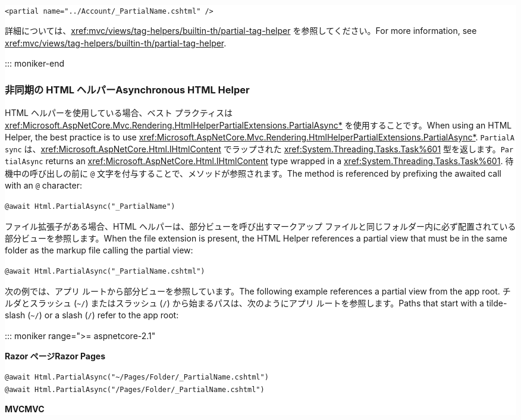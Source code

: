 ```cshtml
<partial name="../Account/_PartialName.cshtml" />
```

<span data-ttu-id="2d96d-159">詳細については、<xref:mvc/views/tag-helpers/builtin-th/partial-tag-helper> を参照してください。</span><span class="sxs-lookup"><span data-stu-id="2d96d-159">For more information, see <xref:mvc/views/tag-helpers/builtin-th/partial-tag-helper>.</span></span>

::: moniker-end

### <a name="asynchronous-html-helper"></a><span data-ttu-id="2d96d-160">非同期の HTML ヘルパー</span><span class="sxs-lookup"><span data-stu-id="2d96d-160">Asynchronous HTML Helper</span></span>

<span data-ttu-id="2d96d-161">HTML ヘルパーを使用している場合、ベスト プラクティスは <xref:Microsoft.AspNetCore.Mvc.Rendering.HtmlHelperPartialExtensions.PartialAsync*> を使用することです。</span><span class="sxs-lookup"><span data-stu-id="2d96d-161">When using an HTML Helper, the best practice is to use <xref:Microsoft.AspNetCore.Mvc.Rendering.HtmlHelperPartialExtensions.PartialAsync*>.</span></span> <span data-ttu-id="2d96d-162">`PartialAsync` は、<xref:Microsoft.AspNetCore.Html.IHtmlContent> でラップされた <xref:System.Threading.Tasks.Task%601> 型を返します。</span><span class="sxs-lookup"><span data-stu-id="2d96d-162">`PartialAsync` returns an <xref:Microsoft.AspNetCore.Html.IHtmlContent> type wrapped in a <xref:System.Threading.Tasks.Task%601>.</span></span> <span data-ttu-id="2d96d-163">待機中の呼び出しの前に `@` 文字を付与することで、メソッドが参照されます。</span><span class="sxs-lookup"><span data-stu-id="2d96d-163">The method is referenced by prefixing the awaited call with an `@` character:</span></span>

```cshtml
@await Html.PartialAsync("_PartialName")
```

<span data-ttu-id="2d96d-164">ファイル拡張子がある場合、HTML ヘルパーは、部分ビューを呼び出すマークアップ ファイルと同じフォルダー内に必ず配置されている部分ビューを参照します。</span><span class="sxs-lookup"><span data-stu-id="2d96d-164">When the file extension is present, the HTML Helper references a partial view that must be in the same folder as the markup file calling the partial view:</span></span>

```cshtml
@await Html.PartialAsync("_PartialName.cshtml")
```

<span data-ttu-id="2d96d-165">次の例では、アプリ ルートから部分ビューを参照しています。</span><span class="sxs-lookup"><span data-stu-id="2d96d-165">The following example references a partial view from the app root.</span></span> <span data-ttu-id="2d96d-166">チルダとスラッシュ (`~/`) またはスラッシュ (`/`) から始まるパスは、次のようにアプリ ルートを参照します。</span><span class="sxs-lookup"><span data-stu-id="2d96d-166">Paths that start with a tilde-slash (`~/`) or a slash (`/`) refer to the app root:</span></span>

::: moniker range=">= aspnetcore-2.1"

<span data-ttu-id="2d96d-167">**Razor ページ**</span><span class="sxs-lookup"><span data-stu-id="2d96d-167">**Razor Pages**</span></span>

```cshtml
@await Html.PartialAsync("~/Pages/Folder/_PartialName.cshtml")
@await Html.PartialAsync("/Pages/Folder/_PartialName.cshtml")
```

<span data-ttu-id="2d96d-168">**MVC**</span><span class="sxs-lookup"><span data-stu-id="2d96d-168">**MVC**</span></span>
